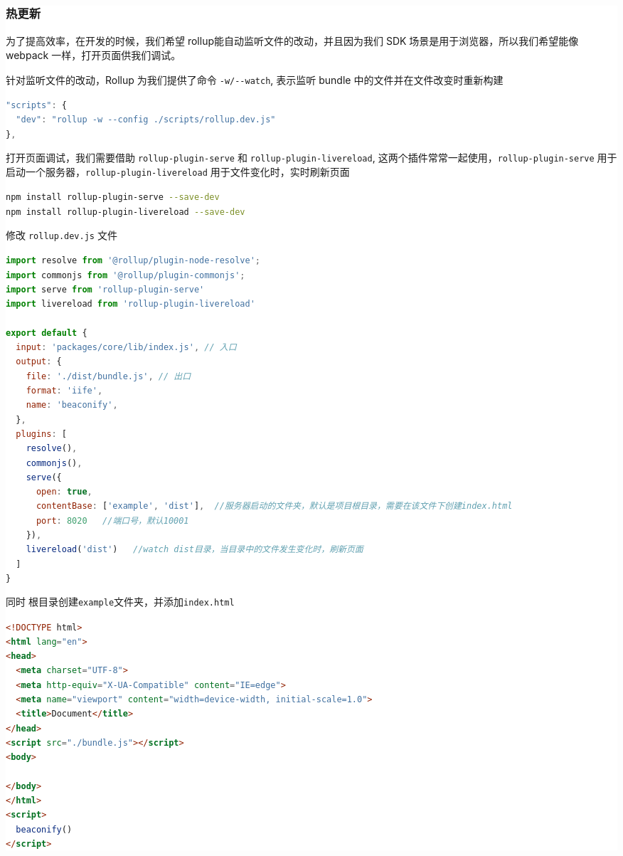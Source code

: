 ### 热更新

为了提高效率，在开发的时候，我们希望 rollup能自动监听文件的改动，并且因为我们 SDK 场景是用于浏览器，所以我们希望能像 webpack 一样，打开页面供我们调试。

针对监听文件的改动，Rollup 为我们提供了命令 `-w/--watch`, 表示监听 bundle 中的文件并在文件改变时重新构建

```js
"scripts": {
  "dev": "rollup -w --config ./scripts/rollup.dev.js"
},
```

打开页面调试，我们需要借助 `rollup-plugin-serve` 和 `rollup-plugin-livereload`, 这两个插件常常一起使用，`rollup-plugin-serve` 用于启动一个服务器，`rollup-plugin-livereload` 用于文件变化时，实时刷新页面

```sh
npm install rollup-plugin-serve --save-dev
npm install rollup-plugin-livereload --save-dev
```

修改 `rollup.dev.js` 文件

```js
import resolve from '@rollup/plugin-node-resolve';
import commonjs from '@rollup/plugin-commonjs';
import serve from 'rollup-plugin-serve'
import livereload from 'rollup-plugin-livereload'

export default {
  input: 'packages/core/lib/index.js', // 入口
  output: {
    file: './dist/bundle.js', // 出口
    format: 'iife',
    name: 'beaconify',
  },
  plugins: [
    resolve(),
    commonjs(),
    serve({
      open: true,
      contentBase: ['example', 'dist'],  //服务器启动的文件夹，默认是项目根目录，需要在该文件下创建index.html
      port: 8020   //端口号，默认10001
    }),    
    livereload('dist')   //watch dist目录，当目录中的文件发生变化时，刷新页面
  ]
}
```

同时 根目录创建`example`文件夹，并添加`index.html`

```html
<!DOCTYPE html>
<html lang="en">
<head>
  <meta charset="UTF-8">
  <meta http-equiv="X-UA-Compatible" content="IE=edge">
  <meta name="viewport" content="width=device-width, initial-scale=1.0">
  <title>Document</title>
</head>
<script src="./bundle.js"></script>
<body>
  
</body>
</html>
<script>
  beaconify()
</script>
```
